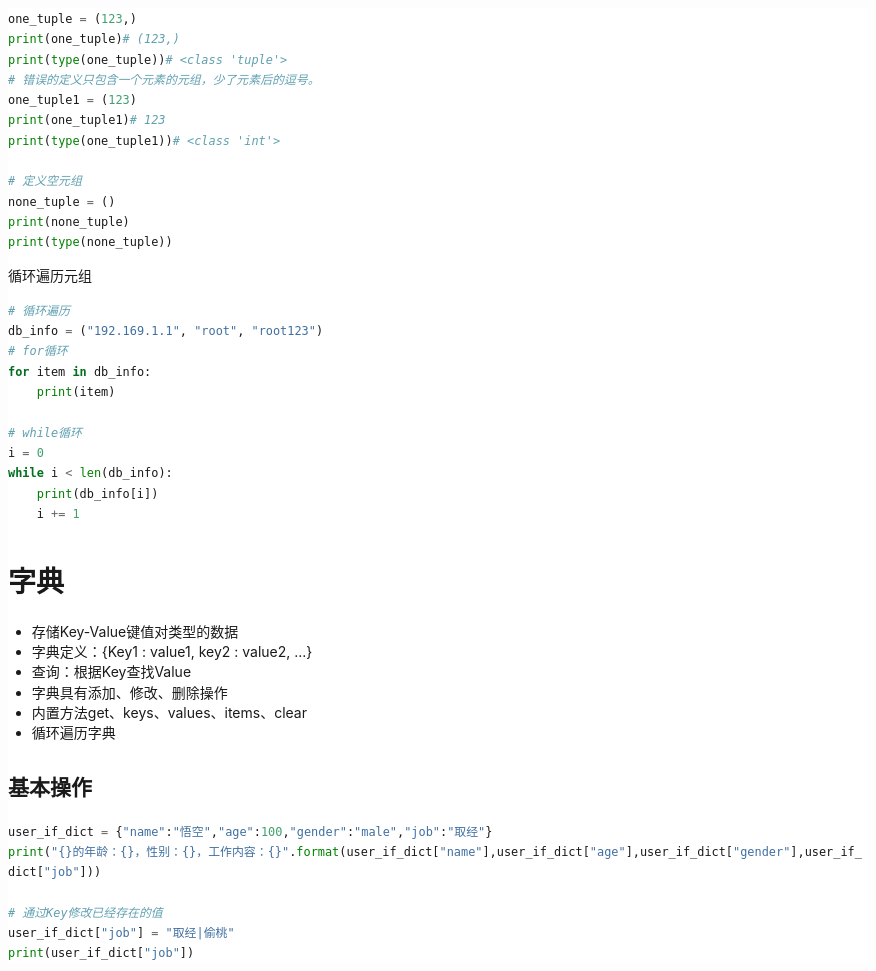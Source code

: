 ```python
one_tuple = (123,)
print(one_tuple)# (123,)
print(type(one_tuple))# <class 'tuple'>
# 错误的定义只包含一个元素的元组，少了元素后的逗号。
one_tuple1 = (123)
print(one_tuple1)# 123
print(type(one_tuple1))# <class 'int'>

# 定义空元组
none_tuple = ()
print(none_tuple)
print(type(none_tuple))
```

循环遍历元组

```python
# 循环遍历
db_info = ("192.169.1.1", "root", "root123")
# for循环
for item in db_info:
    print(item)

# while循环
i = 0
while i < len(db_info):
    print(db_info[i])
    i += 1
```

# 字典

- 存储Key-Value键值对类型的数据
- 字典定义：{Key1 : value1,  key2 : value2,  ...}
- 查询：根据Key查找Value
- 字典具有添加、修改、删除操作
- 内置方法get、keys、values、items、clear
- 循环遍历字典



## 基本操作

```python
user_if_dict = {"name":"悟空","age":100,"gender":"male","job":"取经"}
print("{}的年龄：{}，性别：{}，工作内容：{}".format(user_if_dict["name"],user_if_dict["age"],user_if_dict["gender"],user_if_dict["job"]))

# 通过Key修改已经存在的值
user_if_dict["job"] = "取经|偷桃"
print(user_if_dict["job"])
```
